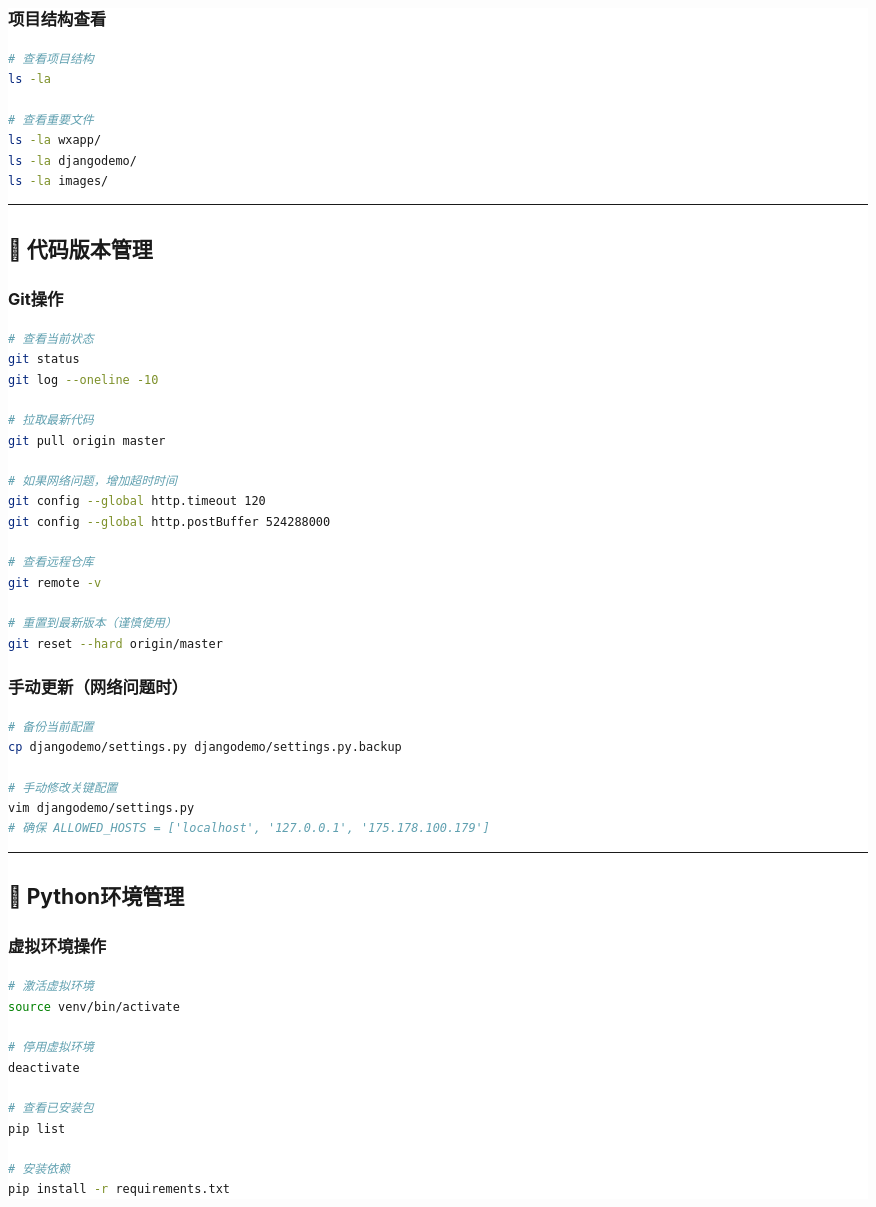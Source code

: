 ### 项目结构查看
```bash
# 查看项目结构
ls -la

# 查看重要文件
ls -la wxapp/
ls -la djangodemo/
ls -la images/
```

---

## 🔄 代码版本管理

### Git操作
```bash
# 查看当前状态
git status
git log --oneline -10

# 拉取最新代码
git pull origin master

# 如果网络问题，增加超时时间
git config --global http.timeout 120
git config --global http.postBuffer 524288000

# 查看远程仓库
git remote -v

# 重置到最新版本（谨慎使用）
git reset --hard origin/master
```

### 手动更新（网络问题时）
```bash
# 备份当前配置
cp djangodemo/settings.py djangodemo/settings.py.backup

# 手动修改关键配置
vim djangodemo/settings.py
# 确保 ALLOWED_HOSTS = ['localhost', '127.0.0.1', '175.178.100.179']
```

---

## 🐍 Python环境管理

### 虚拟环境操作
```bash
# 激活虚拟环境
source venv/bin/activate

# 停用虚拟环境
deactivate

# 查看已安装包
pip list

# 安装依赖
pip install -r requirements.txt

```